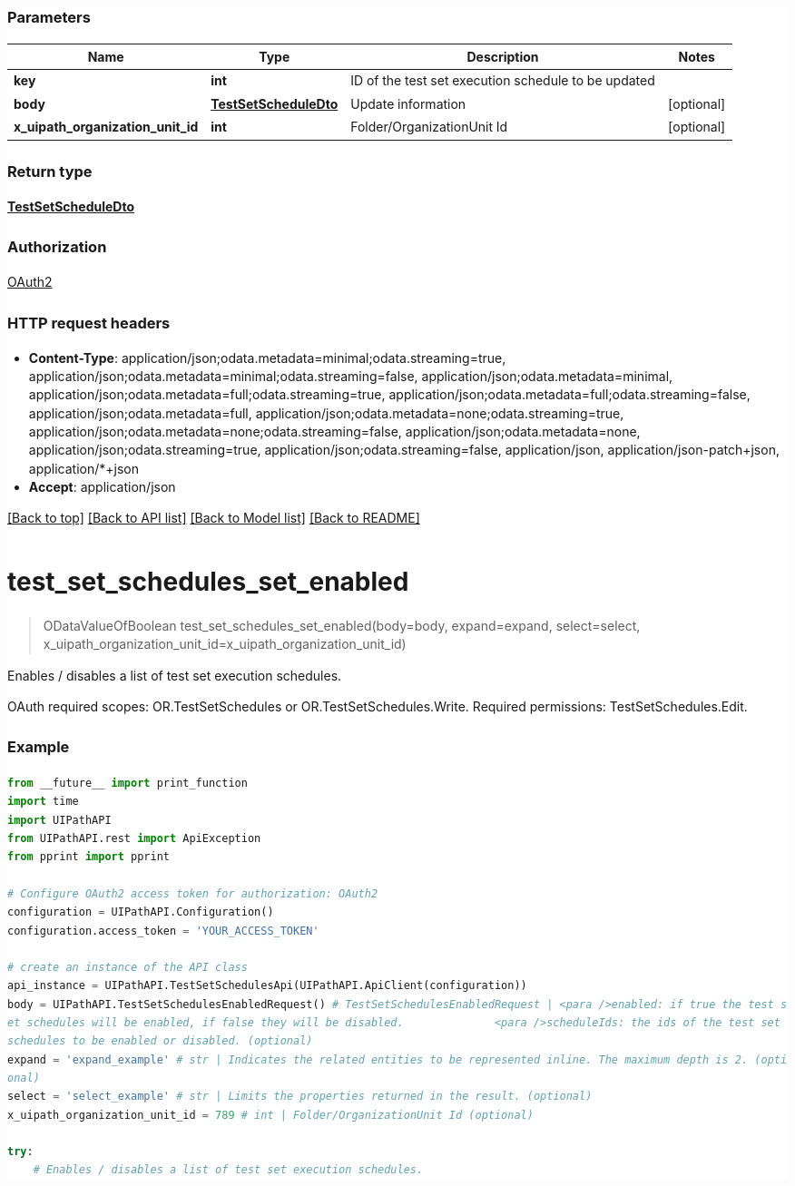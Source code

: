 ### Parameters

Name | Type | Description  | Notes
------------- | ------------- | ------------- | -------------
 **key** | **int**| ID of the test set execution schedule to be updated | 
 **body** | [**TestSetScheduleDto**](TestSetScheduleDto.md)| Update information | [optional] 
 **x_uipath_organization_unit_id** | **int**| Folder/OrganizationUnit Id | [optional] 

### Return type

[**TestSetScheduleDto**](TestSetScheduleDto.md)

### Authorization

[OAuth2](../README.md#OAuth2)

### HTTP request headers

 - **Content-Type**: application/json;odata.metadata=minimal;odata.streaming=true, application/json;odata.metadata=minimal;odata.streaming=false, application/json;odata.metadata=minimal, application/json;odata.metadata=full;odata.streaming=true, application/json;odata.metadata=full;odata.streaming=false, application/json;odata.metadata=full, application/json;odata.metadata=none;odata.streaming=true, application/json;odata.metadata=none;odata.streaming=false, application/json;odata.metadata=none, application/json;odata.streaming=true, application/json;odata.streaming=false, application/json, application/json-patch+json, application/*+json
 - **Accept**: application/json

[[Back to top]](#) [[Back to API list]](../README.md#documentation-for-api-endpoints) [[Back to Model list]](../README.md#documentation-for-models) [[Back to README]](../README.md)

# **test_set_schedules_set_enabled**
> ODataValueOfBoolean test_set_schedules_set_enabled(body=body, expand=expand, select=select, x_uipath_organization_unit_id=x_uipath_organization_unit_id)

Enables / disables a list of test set execution schedules.

OAuth required scopes: OR.TestSetSchedules or OR.TestSetSchedules.Write.  Required permissions: TestSetSchedules.Edit.

### Example
```python
from __future__ import print_function
import time
import UIPathAPI
from UIPathAPI.rest import ApiException
from pprint import pprint

# Configure OAuth2 access token for authorization: OAuth2
configuration = UIPathAPI.Configuration()
configuration.access_token = 'YOUR_ACCESS_TOKEN'

# create an instance of the API class
api_instance = UIPathAPI.TestSetSchedulesApi(UIPathAPI.ApiClient(configuration))
body = UIPathAPI.TestSetSchedulesEnabledRequest() # TestSetSchedulesEnabledRequest | <para />enabled: if true the test set schedules will be enabled, if false they will be disabled.              <para />scheduleIds: the ids of the test set schedules to be enabled or disabled. (optional)
expand = 'expand_example' # str | Indicates the related entities to be represented inline. The maximum depth is 2. (optional)
select = 'select_example' # str | Limits the properties returned in the result. (optional)
x_uipath_organization_unit_id = 789 # int | Folder/OrganizationUnit Id (optional)

try:
    # Enables / disables a list of test set execution schedules.
```